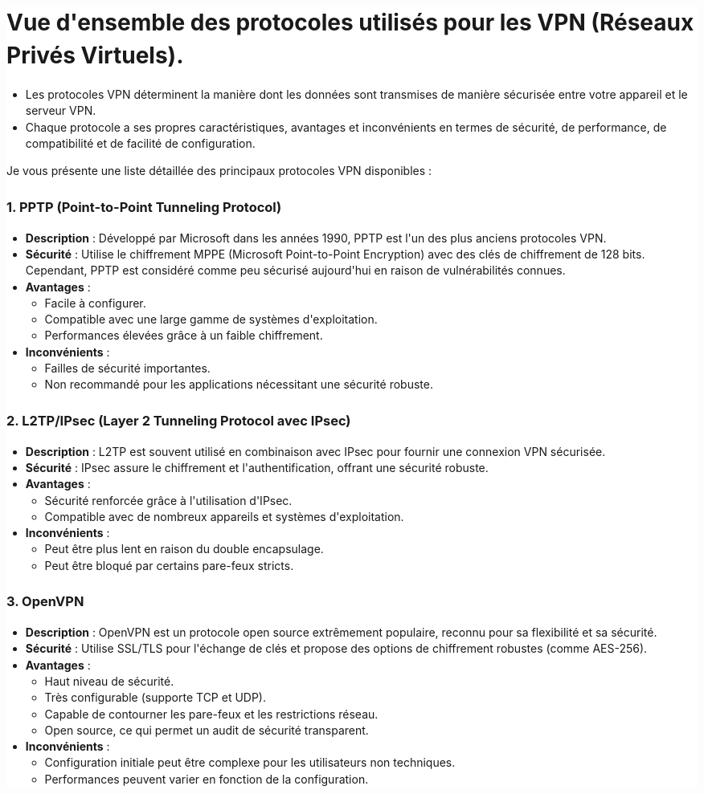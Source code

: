 # Vue d'ensemble  des protocoles utilisés pour les VPN (Réseaux Privés Virtuels). 

- Les protocoles VPN déterminent la manière dont les données sont transmises de manière sécurisée entre votre appareil et le serveur VPN.
- Chaque protocole a ses propres caractéristiques, avantages et inconvénients en termes de sécurité, de performance, de compatibilité et de facilité de configuration.

Je vous présente une liste détaillée des principaux protocoles VPN disponibles :

### 1. **PPTP (Point-to-Point Tunneling Protocol)**
- **Description** : Développé par Microsoft dans les années 1990, PPTP est l'un des plus anciens protocoles VPN.
- **Sécurité** : Utilise le chiffrement MPPE (Microsoft Point-to-Point Encryption) avec des clés de chiffrement de 128 bits. Cependant, PPTP est considéré comme peu sécurisé aujourd'hui en raison de vulnérabilités connues.
- **Avantages** :
  - Facile à configurer.
  - Compatible avec une large gamme de systèmes d'exploitation.
  - Performances élevées grâce à un faible chiffrement.
- **Inconvénients** :
  - Failles de sécurité importantes.
  - Non recommandé pour les applications nécessitant une sécurité robuste.

### 2. **L2TP/IPsec (Layer 2 Tunneling Protocol avec IPsec)**
- **Description** : L2TP est souvent utilisé en combinaison avec IPsec pour fournir une connexion VPN sécurisée.
- **Sécurité** : IPsec assure le chiffrement et l'authentification, offrant une sécurité robuste.
- **Avantages** :
  - Sécurité renforcée grâce à l'utilisation d'IPsec.
  - Compatible avec de nombreux appareils et systèmes d'exploitation.
- **Inconvénients** :
  - Peut être plus lent en raison du double encapsulage.
  - Peut être bloqué par certains pare-feux stricts.

### 3. **OpenVPN**
- **Description** : OpenVPN est un protocole open source extrêmement populaire, reconnu pour sa flexibilité et sa sécurité.
- **Sécurité** : Utilise SSL/TLS pour l'échange de clés et propose des options de chiffrement robustes (comme AES-256).
- **Avantages** :
  - Haut niveau de sécurité.
  - Très configurable (supporte TCP et UDP).
  - Capable de contourner les pare-feux et les restrictions réseau.
  - Open source, ce qui permet un audit de sécurité transparent.
- **Inconvénients** :
  - Configuration initiale peut être complexe pour les utilisateurs non techniques.
  - Performances peuvent varier en fonction de la configuration.
